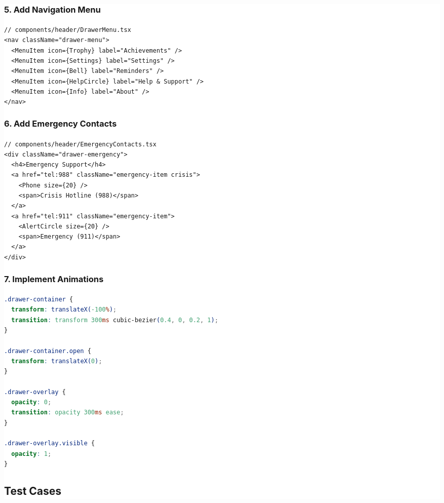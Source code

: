 ### 5. Add Navigation Menu
```tsx
// components/header/DrawerMenu.tsx
<nav className="drawer-menu">
  <MenuItem icon={Trophy} label="Achievements" />
  <MenuItem icon={Settings} label="Settings" />
  <MenuItem icon={Bell} label="Reminders" />
  <MenuItem icon={HelpCircle} label="Help & Support" />
  <MenuItem icon={Info} label="About" />
</nav>
```

### 6. Add Emergency Contacts
```tsx
// components/header/EmergencyContacts.tsx
<div className="drawer-emergency">
  <h4>Emergency Support</h4>
  <a href="tel:988" className="emergency-item crisis">
    <Phone size={20} />
    <span>Crisis Hotline (988)</span>
  </a>
  <a href="tel:911" className="emergency-item">
    <AlertCircle size={20} />
    <span>Emergency (911)</span>
  </a>
</div>
```

### 7. Implement Animations
```css
.drawer-container {
  transform: translateX(-100%);
  transition: transform 300ms cubic-bezier(0.4, 0, 0.2, 1);
}

.drawer-container.open {
  transform: translateX(0);
}

.drawer-overlay {
  opacity: 0;
  transition: opacity 300ms ease;
}

.drawer-overlay.visible {
  opacity: 1;
}
```

## Test Cases

